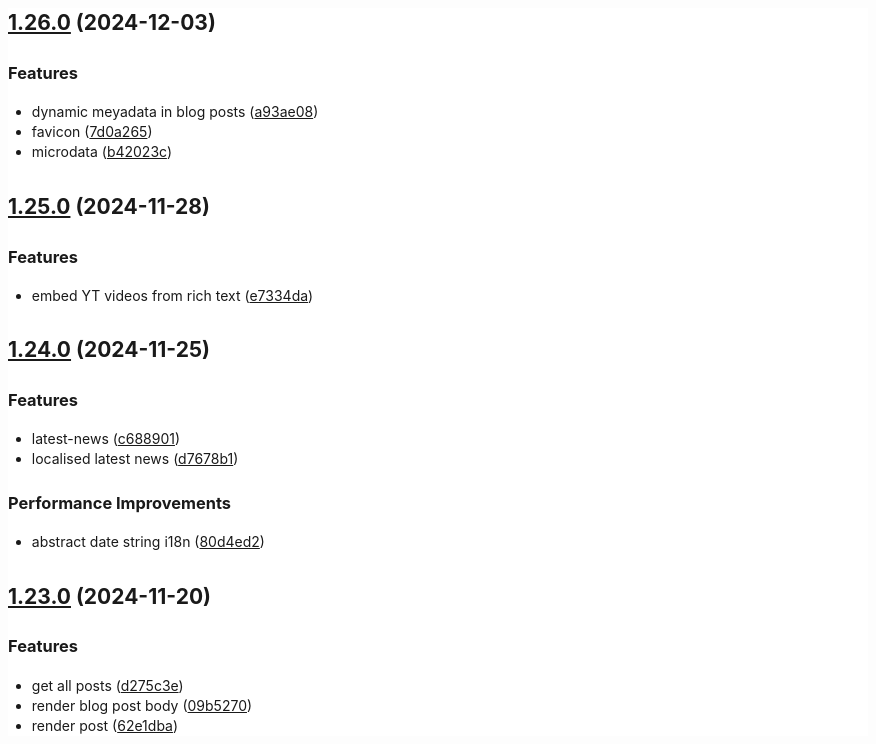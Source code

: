 ## [1.26.0](https://github.com/nr2f1/website/compare/v1.25.0...v1.26.0) (2024-12-03)


### Features

* dynamic meyadata in blog posts ([a93ae08](https://github.com/nr2f1/website/commit/a93ae089ec960b7aa93e07559a5e94b682d3e83d))
* favicon ([7d0a265](https://github.com/nr2f1/website/commit/7d0a265143b288a2840944b6320237c1c5d93f9e))
* microdata ([b42023c](https://github.com/nr2f1/website/commit/b42023c3d70d115c32675a3f7a56e240eb17c938))

## [1.25.0](https://github.com/nr2f1/website/compare/v1.24.0...v1.25.0) (2024-11-28)


### Features

* embed YT videos from rich text ([e7334da](https://github.com/nr2f1/website/commit/e7334dad368a7fd084120a33bab2904cf2bc8dd5))

## [1.24.0](https://github.com/nr2f1/website/compare/v1.23.0...v1.24.0) (2024-11-25)


### Features

* latest-news ([c688901](https://github.com/nr2f1/website/commit/c688901378eef05e4f399437db8c52cdcb94ee09))
* localised latest news ([d7678b1](https://github.com/nr2f1/website/commit/d7678b1a65cd4f8fd0a16c8ac89b428acb1f8529))


### Performance Improvements

* abstract date string i18n ([80d4ed2](https://github.com/nr2f1/website/commit/80d4ed26b8c8c7ff504a066680fd8c73fdcdd513))

## [1.23.0](https://github.com/nr2f1/website/compare/v1.22.0...v1.23.0) (2024-11-20)


### Features

* get all posts ([d275c3e](https://github.com/nr2f1/website/commit/d275c3eae275504b4e6c1d44fa54be35b5c16f92))
* render blog post body ([09b5270](https://github.com/nr2f1/website/commit/09b52704079e28d29a75746a063b73812812bf02))
* render post ([62e1dba](https://github.com/nr2f1/website/commit/62e1dbabb7a727d0259ef94a1b3ef07979dfcd84))
